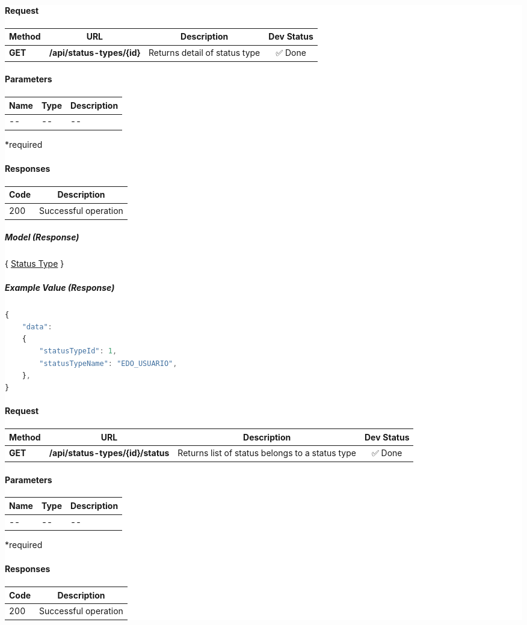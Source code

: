 #### Request

|Method |URL                  |Description          |Dev Status             |
|-------|---------------------|----------------------|:---------------------:|
|**GET**|**/api/status-types/{id}**|Returns detail of status type|:white_check_mark: Done|

#### Parameters

| Name  | Type |       Description      |
|-------|------|------------------------|
|--|--|--|
*required

#### Responses

| Code |   Description     |
|------|-------------------|
| 200  |Successful operation|

##### Model (Response)

{ [Status Type](#status_type) }


##### Example Value (Response)

```javascript
{
    "data":
    {
        "statusTypeId": 1,
        "statusTypeName": "EDO_USUARIO",
    },
}
```

#### Request

|Method |URL                  |Description          |Dev Status             |
|-------|---------------------|----------------------|:---------------------:|
|**GET**|**/api/status-types/{id}/status**|Returns list of status belongs to a status type|:white_check_mark: Done|

#### Parameters

| Name  | Type |       Description      |
|-------|------|------------------------|
|--|--|--|
*required

#### Responses

| Code |   Description     |
|------|-------------------|
| 200  |Successful operation|
